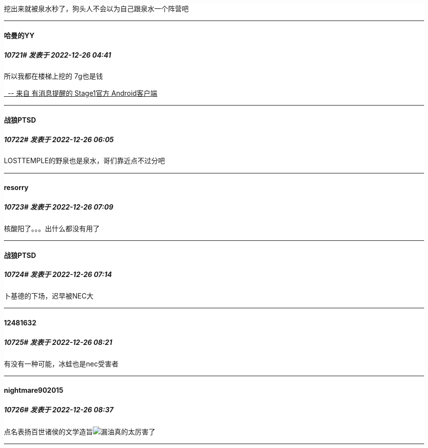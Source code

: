 挖出来就被泉水秒了，狗头人不会以为自己跟泉水一个阵营吧

*****

####  哈曼的YY  
##### 10721#       发表于 2022-12-26 04:41

所以我都在楼梯上挖的 7g也是钱

[  -- 来自 有消息提醒的 Stage1官方 Android客户端](https://www.coolapk.com/apk/140634)



*****

####  战狼PTSD  
##### 10722#       发表于 2022-12-26 06:05

LOSTTEMPLE的野泉也是泉水，哥们靠近点不过分吧



*****

####  resorry  
##### 10723#       发表于 2022-12-26 07:09

核酸阳了。。。出什么都没有用了



*****

####  战狼PTSD  
##### 10724#       发表于 2022-12-26 07:14

卜基德的下场，迟早被NEC大



*****

####  12481632  
##### 10725#       发表于 2022-12-26 08:21

有没有一种可能，冰蛙也是nec受害者



*****

####  nightmare902015  
##### 10726#       发表于 2022-12-26 08:37

点名表扬百世诸侯的文学造旨<img src="https://static.saraba1st.com/image/smiley/face2017/057.png" referrerpolicy="no-referrer">漏油真的太厉害了



*****
